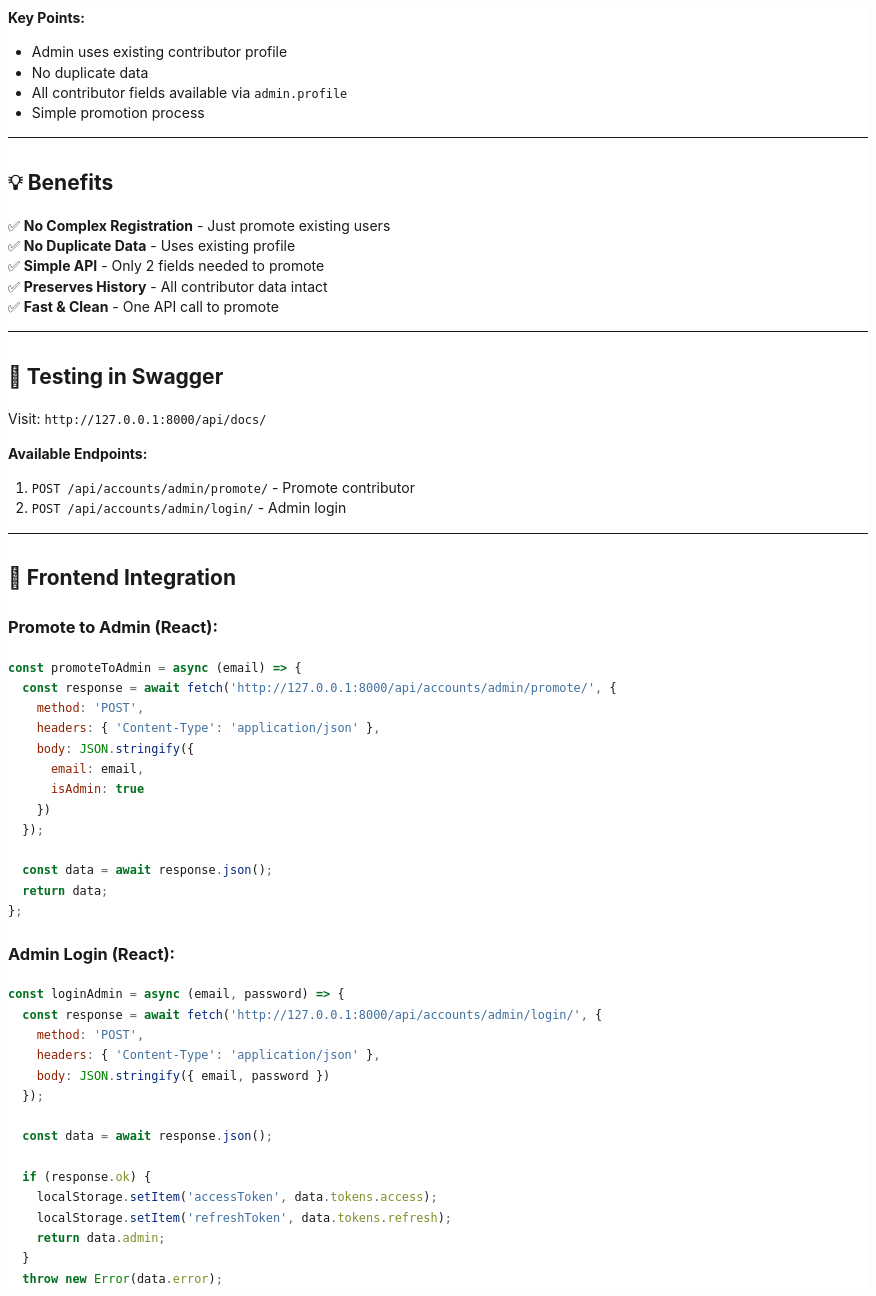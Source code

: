 **Key Points:**
- Admin uses existing contributor profile
- No duplicate data
- All contributor fields available via `admin.profile`
- Simple promotion process

---

## 💡 Benefits

✅ **No Complex Registration** - Just promote existing users  
✅ **No Duplicate Data** - Uses existing profile  
✅ **Simple API** - Only 2 fields needed to promote  
✅ **Preserves History** - All contributor data intact  
✅ **Fast & Clean** - One API call to promote  

---

## 🧪 Testing in Swagger

Visit: `http://127.0.0.1:8000/api/docs/`

**Available Endpoints:**
1. `POST /api/accounts/admin/promote/` - Promote contributor
2. `POST /api/accounts/admin/login/` - Admin login

---

## 🔐 Frontend Integration

### **Promote to Admin (React):**
```javascript
const promoteToAdmin = async (email) => {
  const response = await fetch('http://127.0.0.1:8000/api/accounts/admin/promote/', {
    method: 'POST',
    headers: { 'Content-Type': 'application/json' },
    body: JSON.stringify({
      email: email,
      isAdmin: true
    })
  });
  
  const data = await response.json();
  return data;
};
```

### **Admin Login (React):**
```javascript
const loginAdmin = async (email, password) => {
  const response = await fetch('http://127.0.0.1:8000/api/accounts/admin/login/', {
    method: 'POST',
    headers: { 'Content-Type': 'application/json' },
    body: JSON.stringify({ email, password })
  });
  
  const data = await response.json();
  
  if (response.ok) {
    localStorage.setItem('accessToken', data.tokens.access);
    localStorage.setItem('refreshToken', data.tokens.refresh);
    return data.admin;
  }
  throw new Error(data.error);
```